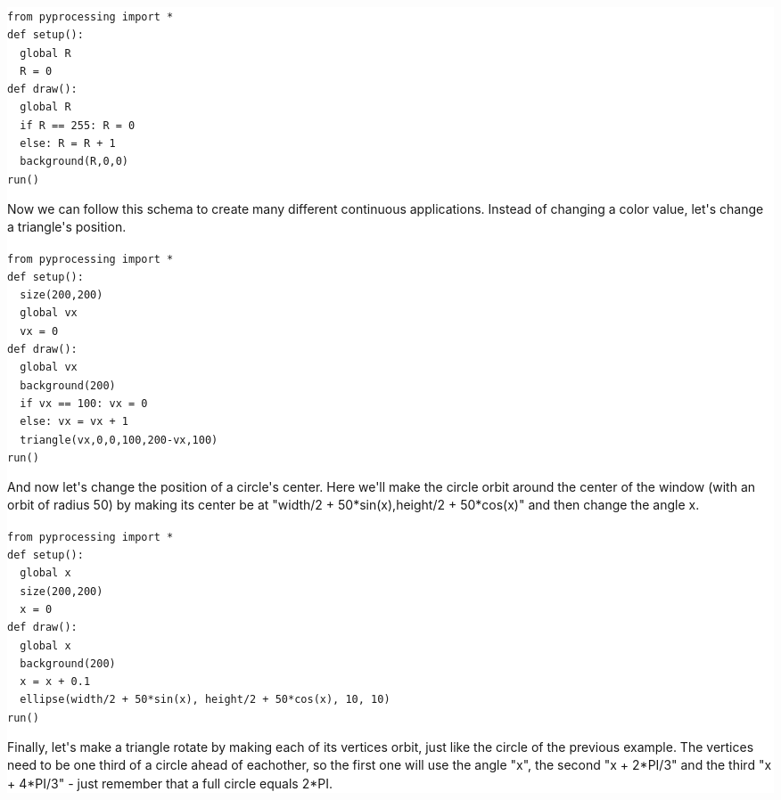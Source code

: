 ```
from pyprocessing import *
def setup():
  global R
  R = 0
def draw():
  global R
  if R == 255: R = 0
  else: R = R + 1
  background(R,0,0)
run()
```


Now we can follow this schema to create many different continuous applications. Instead of changing a color value, let's change a triangle's position.


```
from pyprocessing import *
def setup():
  size(200,200)
  global vx
  vx = 0
def draw():
  global vx
  background(200)
  if vx == 100: vx = 0
  else: vx = vx + 1
  triangle(vx,0,0,100,200-vx,100)
run()
```


And now let's change the position of a circle's center. Here we'll make the circle orbit around the center of the window (with an orbit of radius 50) by making its center be at "width/2 + 50\*sin(x),height/2 + 50\*cos(x)" and then change the angle x.


```
from pyprocessing import *
def setup():
  global x
  size(200,200)
  x = 0
def draw():
  global x
  background(200)
  x = x + 0.1
  ellipse(width/2 + 50*sin(x), height/2 + 50*cos(x), 10, 10)
run()
```


Finally, let's make a triangle rotate by making each of its vertices orbit, just like the circle of the previous example. The vertices need to be one third of a circle ahead of eachother, so the first one will use the angle "x", the second "x + 2\*PI/3" and the third "x + 4\*PI/3" - just remember that a full circle equals 2\*PI.
